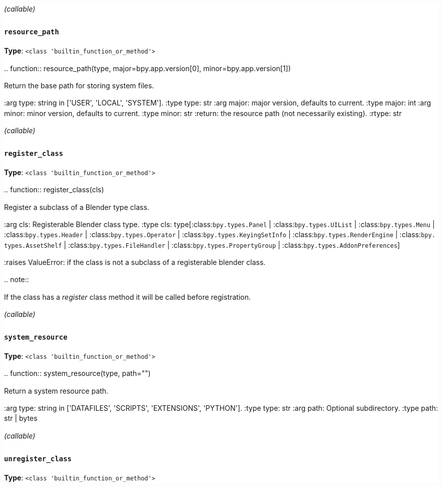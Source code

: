 *(callable)*

### `resource_path`
**Type**: `<class 'builtin_function_or_method'>`

.. function:: resource_path(type, major=bpy.app.version[0], minor=bpy.app.version[1])

Return the base path for storing system files.

:arg type: string in ['USER', 'LOCAL', 'SYSTEM'].
:type type: str
:arg major: major version, defaults to current.
:type major: int
:arg minor: minor version, defaults to current.
:type minor: str
:return: the resource path (not necessarily existing).
:rtype: str

*(callable)*

### `register_class`
**Type**: `<class 'builtin_function_or_method'>`

.. function:: register_class(cls)

Register a subclass of a Blender type class.

:arg cls: Registerable Blender class type.
:type cls: type[:class:`bpy.types.Panel` | :class:`bpy.types.UIList` | :class:`bpy.types.Menu` | :class:`bpy.types.Header` | :class:`bpy.types.Operator` | :class:`bpy.types.KeyingSetInfo` | :class:`bpy.types.RenderEngine` | :class:`bpy.types.AssetShelf` | :class:`bpy.types.FileHandler` | :class:`bpy.types.PropertyGroup` | :class:`bpy.types.AddonPreferences`]

:raises ValueError:
   if the class is not a subclass of a registerable blender class.

.. note::

   If the class has a *register* class method it will be called
   before registration.

*(callable)*

### `system_resource`
**Type**: `<class 'builtin_function_or_method'>`

.. function:: system_resource(type, path="")

Return a system resource path.

:arg type: string in ['DATAFILES', 'SCRIPTS', 'EXTENSIONS', 'PYTHON'].
:type type: str
:arg path: Optional subdirectory.
:type path: str | bytes

*(callable)*

### `unregister_class`
**Type**: `<class 'builtin_function_or_method'>`
